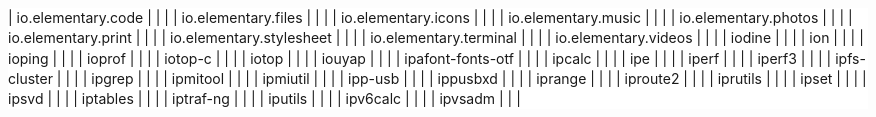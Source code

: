| io.elementary.code |  |  |
| io.elementary.files |  |  |
| io.elementary.icons |  |  |
| io.elementary.music |  |  |
| io.elementary.photos |  |  |
| io.elementary.print |  |  |
| io.elementary.stylesheet |  |  |
| io.elementary.terminal |  |  |
| io.elementary.videos |  |  |
| iodine |  |  |
| ion |  |  |
| ioping |  |  |
| ioprof |  |  |
| iotop-c |  |  |
| iotop |  |  |
| iouyap |  |  |
| ipafont-fonts-otf |  |  |
| ipcalc |  |  |
| ipe |  |  |
| iperf |  |  |
| iperf3 |  |  |
| ipfs-cluster |  |  |
| ipgrep |  |  |
| ipmitool |  |  |
| ipmiutil |  |  |
| ipp-usb |  |  |
| ippusbxd |  |  |
| iprange |  |  |
| iproute2 |  |  |
| iprutils |  |  |
| ipset |  |  |
| ipsvd |  |  |
| iptables |  |  |
| iptraf-ng |  |  |
| iputils |  |  |
| ipv6calc |  |  |
| ipvsadm |  |  |